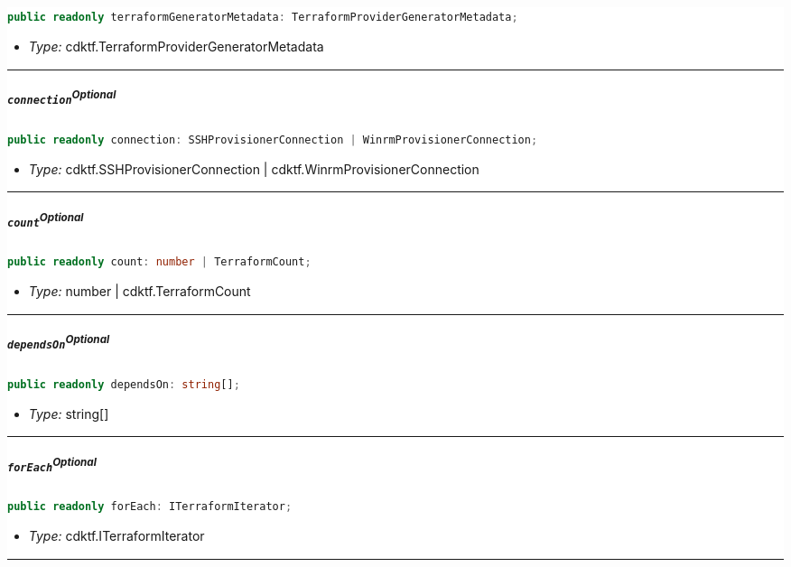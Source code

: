 ```typescript
public readonly terraformGeneratorMetadata: TerraformProviderGeneratorMetadata;
```

- *Type:* cdktf.TerraformProviderGeneratorMetadata

---

##### `connection`<sup>Optional</sup> <a name="connection" id="@cdktf/provider-mongodbatlas.privatelinkEndpointServiceDataFederationOnlineArchive.PrivatelinkEndpointServiceDataFederationOnlineArchive.property.connection"></a>

```typescript
public readonly connection: SSHProvisionerConnection | WinrmProvisionerConnection;
```

- *Type:* cdktf.SSHProvisionerConnection | cdktf.WinrmProvisionerConnection

---

##### `count`<sup>Optional</sup> <a name="count" id="@cdktf/provider-mongodbatlas.privatelinkEndpointServiceDataFederationOnlineArchive.PrivatelinkEndpointServiceDataFederationOnlineArchive.property.count"></a>

```typescript
public readonly count: number | TerraformCount;
```

- *Type:* number | cdktf.TerraformCount

---

##### `dependsOn`<sup>Optional</sup> <a name="dependsOn" id="@cdktf/provider-mongodbatlas.privatelinkEndpointServiceDataFederationOnlineArchive.PrivatelinkEndpointServiceDataFederationOnlineArchive.property.dependsOn"></a>

```typescript
public readonly dependsOn: string[];
```

- *Type:* string[]

---

##### `forEach`<sup>Optional</sup> <a name="forEach" id="@cdktf/provider-mongodbatlas.privatelinkEndpointServiceDataFederationOnlineArchive.PrivatelinkEndpointServiceDataFederationOnlineArchive.property.forEach"></a>

```typescript
public readonly forEach: ITerraformIterator;
```

- *Type:* cdktf.ITerraformIterator

---
